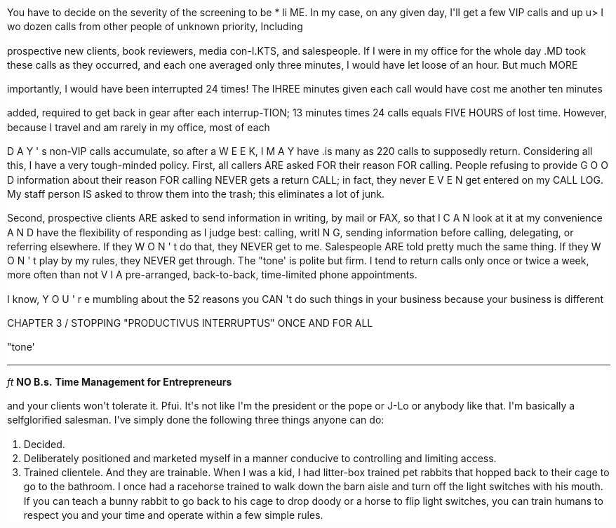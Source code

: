 You have to decide on the severity of the screening to be *
li ME. In my case, on any given day, I'll get a few VIP calls and up u>
I wo dozen calls from other people of unknown priority, Including

prospective new clients, book reviewers, media con-I.KTS,
and salespeople. If I were in my office for the whole day .MD
took these calls as they occurred, and each one averaged
only three minutes, I would have let loose of an hour. But much MORE

importantly, I would have been interrupted 24 times! The IHREE
minutes given each call would have cost me another ten minutes

added, required to get back in gear after each interrup-TION;
13 minutes times 24 calls equals FIVE HOURS of lost time.
However, because I travel and am rarely in my office, most of each

D A Y ' s non-VIP calls accumulate, so after a W E E K, I M A Y have .is
many as 220 calls to supposedly return. Considering all this, I
have a very tough-minded policy. First, all callers ARE asked FOR
their reason FOR calling. People refusing to provide G O O D information about their reason FOR calling NEVER gets a return CALL; in
fact, they never E V E N get entered on my CALL LOG. My staff person
IS asked to throw them into the trash; this eliminates a lot of junk.

Second, prospective clients ARE asked to send information in
writing, by mail or FAX, so that I C A N look at it at my convenience
A N D have the flexibility of responding as I judge best: calling, writI N G, sending information before calling, delegating, or referring
elsewhere. If they W O N ' t do that, they NEVER get to me.
Salespeople ARE told pretty much the same thing. If they W O N ' t play
by my rules, they NEVER get through. The "tone' is polite but firm.
I tend to return calls only once or twice a week, more often than not
V I A pre-arranged, back-to-back, time-limited phone appointments.

I know, Y O U ' r e mumbling about the 52 reasons you CAN 't do
such things in your business because your business is different

CHAPTER 3 / STOPPING "PRODUCTIVUS INTERRUPTUS" ONCE AND FOR ALL

"tone'

-----

_ft_ **NO B.s.** **Time Management for Entrepreneurs**

and your clients won't tolerate it. Pfui. It's not like I'm the president or the pope or J-Lo or anybody like that. I'm basically a selfglorified salesman. I've simply done the following three things
anyone can do:

1. Decided.
2. Deliberately positioned and marketed myself in a manner
conducive to controlling and limiting access.
3. Trained clientele. And they are trainable. When I was a
kid, I had litter-box trained pet rabbits that hopped back to
their cage to go to the bathroom. I once had a racehorse
trained to walk down the barn aisle and turn off the light
switches with his mouth. If you can teach a bunny rabbit
to go back to his cage to drop doody or a horse to flip light
switches, you can train humans to respect you and your
time and operate within a few simple rules.
